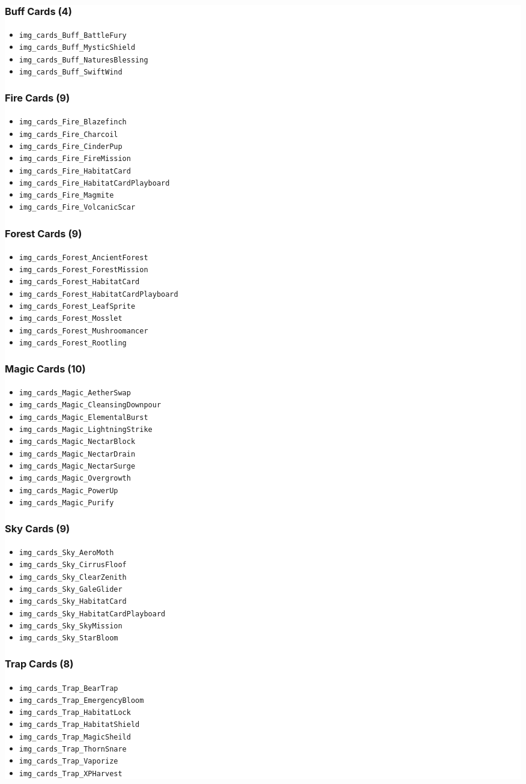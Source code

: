 ### Buff Cards (4)
- `img_cards_Buff_BattleFury`
- `img_cards_Buff_MysticShield`
- `img_cards_Buff_NaturesBlessing`
- `img_cards_Buff_SwiftWind`

### Fire Cards (9)
- `img_cards_Fire_Blazefinch`
- `img_cards_Fire_Charcoil`
- `img_cards_Fire_CinderPup`
- `img_cards_Fire_FireMission`
- `img_cards_Fire_HabitatCard`
- `img_cards_Fire_HabitatCardPlayboard`
- `img_cards_Fire_Magmite`
- `img_cards_Fire_VolcanicScar`

### Forest Cards (9)
- `img_cards_Forest_AncientForest`
- `img_cards_Forest_ForestMission`
- `img_cards_Forest_HabitatCard`
- `img_cards_Forest_HabitatCardPlayboard`
- `img_cards_Forest_LeafSprite`
- `img_cards_Forest_Mosslet`
- `img_cards_Forest_Mushroomancer`
- `img_cards_Forest_Rootling`

### Magic Cards (10)
- `img_cards_Magic_AetherSwap`
- `img_cards_Magic_CleansingDownpour`
- `img_cards_Magic_ElementalBurst`
- `img_cards_Magic_LightningStrike`
- `img_cards_Magic_NectarBlock`
- `img_cards_Magic_NectarDrain`
- `img_cards_Magic_NectarSurge`
- `img_cards_Magic_Overgrowth`
- `img_cards_Magic_PowerUp`
- `img_cards_Magic_Purify`

### Sky Cards (9)
- `img_cards_Sky_AeroMoth`
- `img_cards_Sky_CirrusFloof`
- `img_cards_Sky_ClearZenith`
- `img_cards_Sky_GaleGlider`
- `img_cards_Sky_HabitatCard`
- `img_cards_Sky_HabitatCardPlayboard`
- `img_cards_Sky_SkyMission`
- `img_cards_Sky_StarBloom`

### Trap Cards (8)
- `img_cards_Trap_BearTrap`
- `img_cards_Trap_EmergencyBloom`
- `img_cards_Trap_HabitatLock`
- `img_cards_Trap_HabitatShield`
- `img_cards_Trap_MagicSheild`
- `img_cards_Trap_ThornSnare`
- `img_cards_Trap_Vaporize`
- `img_cards_Trap_XPHarvest`
